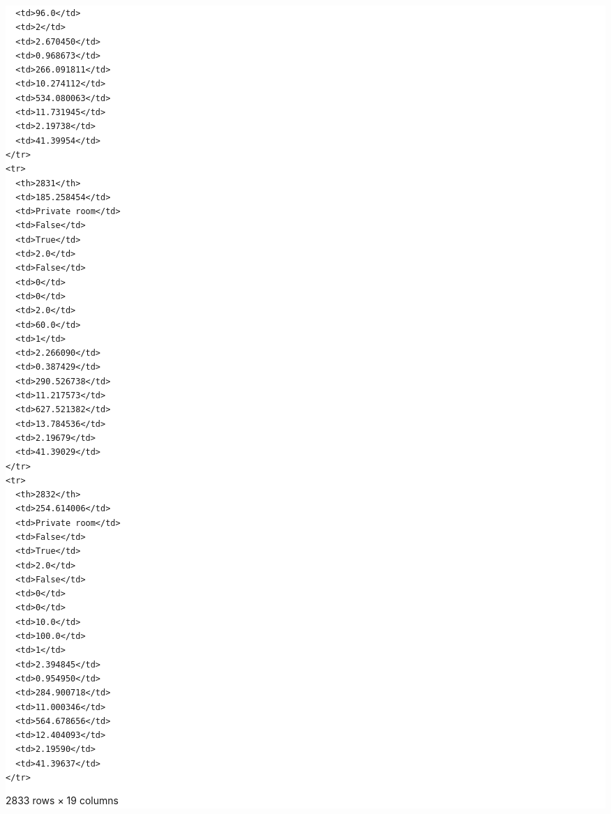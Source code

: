       <td>96.0</td>
      <td>2</td>
      <td>2.670450</td>
      <td>0.968673</td>
      <td>266.091811</td>
      <td>10.274112</td>
      <td>534.080063</td>
      <td>11.731945</td>
      <td>2.19738</td>
      <td>41.39954</td>
    </tr>
    <tr>
      <th>2831</th>
      <td>185.258454</td>
      <td>Private room</td>
      <td>False</td>
      <td>True</td>
      <td>2.0</td>
      <td>False</td>
      <td>0</td>
      <td>0</td>
      <td>2.0</td>
      <td>60.0</td>
      <td>1</td>
      <td>2.266090</td>
      <td>0.387429</td>
      <td>290.526738</td>
      <td>11.217573</td>
      <td>627.521382</td>
      <td>13.784536</td>
      <td>2.19679</td>
      <td>41.39029</td>
    </tr>
    <tr>
      <th>2832</th>
      <td>254.614006</td>
      <td>Private room</td>
      <td>False</td>
      <td>True</td>
      <td>2.0</td>
      <td>False</td>
      <td>0</td>
      <td>0</td>
      <td>10.0</td>
      <td>100.0</td>
      <td>1</td>
      <td>2.394845</td>
      <td>0.954950</td>
      <td>284.900718</td>
      <td>11.000346</td>
      <td>564.678656</td>
      <td>12.404093</td>
      <td>2.19590</td>
      <td>41.39637</td>
    </tr>
  </tbody>
</table>
<p>2833 rows × 19 columns</p>
</div>
